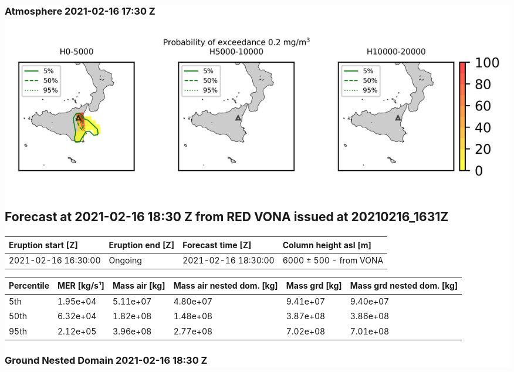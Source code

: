 
### Atmosphere 2021-02-16 17:30 Z
  
![](./figures/probability_air_2021_02_16_1730_grid_2_conclev_1_1.png)
## Forecast at 2021-02-16 18:30 Z from RED VONA issued at 20210216_1631Z
  

|Eruption start [Z]|Eruption end [Z]|Forecast time [Z]|Column height asl [m]|
| :--- | :--- | :--- | :--- |
|2021-02-16 16:30:00|Ongoing|2021-02-16 18:30:00|6000 ± 500 - from VONA|
  
  

|Percentile|MER [kg/s¹]|Mass air [kg]|Mass air nested dom. [kg]|Mass grd [kg]|Mass grd nested dom. [kg]|
| :--- | :--- | :--- | :--- | :--- | :--- |
|5th|1.95e+04|5.11e+07|4.80e+07|9.41e+07|9.40e+07|
|50th|6.32e+04|1.82e+08|1.48e+08|3.87e+08|3.86e+08|
|95th|2.12e+05|3.96e+08|2.77e+08|7.02e+08|7.01e+08|
  

### Ground Nested Domain 2021-02-16 18:30 Z
  